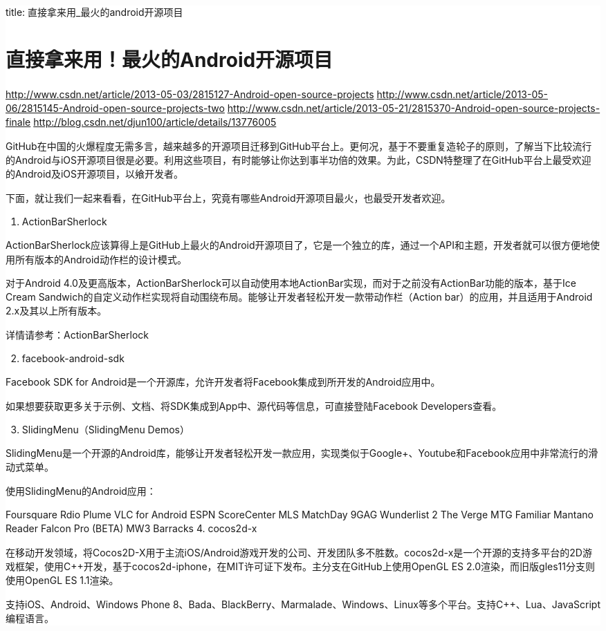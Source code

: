 title: 直接拿来用_最火的android开源项目 

#  直接拿来用！最火的Android开源项目 
http://www.csdn.net/article/2013-05-03/2815127-Android-open-source-projects
http://www.csdn.net/article/2013-05-06/2815145-Android-open-source-projects-two
http://www.csdn.net/article/2013-05-21/2815370-Android-open-source-projects-finale
http://blog.csdn.net/djun100/article/details/13776005

GitHub在中国的火爆程度无需多言，越来越多的开源项目迁移到GitHub平台上。更何况，基于不要重复造轮子的原则，了解当下比较流行的Android与iOS开源项目很是必要。利用这些项目，有时能够让你达到事半功倍的效果。为此，CSDN特整理了在GitHub平台上最受欢迎的Android及iOS开源项目，以飨开发者。

下面，就让我们一起来看看，在GitHub平台上，究竟有哪些Android开源项目最火，也最受开发者欢迎。

1. ActionBarSherlock

ActionBarSherlock应该算得上是GitHub上最火的Android开源项目了，它是一个独立的库，通过一个API和主题，开发者就可以很方便地使用所有版本的Android动作栏的设计模式。


对于Android 4.0及更高版本，ActionBarSherlock可以自动使用本地ActionBar实现，而对于之前没有ActionBar功能的版本，基于Ice Cream Sandwich的自定义动作栏实现将自动围绕布局。能够让开发者轻松开发一款带动作栏（Action bar）的应用，并且适用于Android 2.x及其以上所有版本。

详情请参考：ActionBarSherlock

2. facebook-android-sdk

Facebook SDK for Android是一个开源库，允许开发者将Facebook集成到所开发的Android应用中。


如果想要获取更多关于示例、文档、将SDK集成到App中、源代码等信息，可直接登陆Facebook Developers查看。

3. SlidingMenu（SlidingMenu Demos）

SlidingMenu是一个开源的Android库，能够让开发者轻松开发一款应用，实现类似于Google+、Youtube和Facebook应用中非常流行的滑动式菜单。

  
使用SlidingMenu的Android应用：

Foursquare
Rdio 
Plume 
VLC for Android
ESPN ScoreCenter 
MLS MatchDay 
9GAG
Wunderlist 2
The Verge 
MTG Familiar
Mantano Reader
Falcon Pro (BETA)
MW3 Barracks 
4. cocos2d-x

在移动开发领域，将Cocos2D-X用于主流iOS/Android游戏开发的公司、开发团队多不胜数。cocos2d-x是一个开源的支持多平台的2D游戏框架，使用C++开发，基于cocos2d-iphone，在MIT许可证下发布。主分支在GitHub上使用OpenGL ES 2.0渲染，而旧版gles11分支则使用OpenGL ES 1.1渲染。


支持iOS、Android、Windows Phone 8、Bada、BlackBerry、Marmalade、Windows、Linux等多个平台。支持C++、Lua、JavaScript编程语言。

